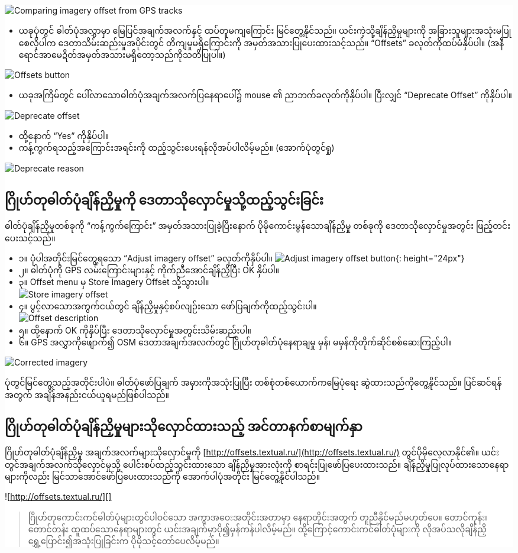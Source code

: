 ![Comparing imagery offset from GPS tracks][]

- ယခုပုံတွင် ဓါတ်ပုံအလွှာမှာ မြေပြင်အချက်အလက်နှင့် ထပ်တူမကျကြောင်း မြင်တွေ့နိုင်သည်။ ယင်းကဲ့သို့ချိန်ညှိမှုများကို အခြားသူများအသုံးမပြုစေလိုပါက ဒေတာသိမ်းဆည်းမှုအပိုင်းတွင် တိကျမှုမရှိကြောင်းကို အမှတ်အသားပြုပေးထားသင့်သည်။ “Offsets” ခလုတ်ကိုထပ်မံနှိပ်ပါ။ (အနီရောင်အာမေဍိတ်အမှတ်အသားမရှိတော့သည်ကိုသတိပြုပါ။)  

![Offsets button][]

- ယခုအကြိမ်တွင် ပေါ်လာသောဓါတ်ပုံအချက်အလက်ပြနေရာပေါ်၌ mouse ၏ ညာဘက်ခလုတ်ကိုနှိပ်ပါ။ ပြီးလျှင် “Deprecate Offset” ကိုနှိပ်ပါ။  

![Deprecate offset][]

- ထို့နောက် “Yes” ကိုနှိပ်ပါ။  
- ကန့်ကွက်ရသည့်အကြောင်းအရင်းကို ထည့်သွင်းပေးရန်လိုအပ်ပါလိမ့်မည်။ (အောက်ပုံတွင်ရှု)  

![Deprecate reason][]


ဂြိုဟ်တုဓါတ်ပုံချိန်ညှိမှုကို ဒေတာသိုလှောင်မှုသို့ထည့်သွင်းခြင်း
------------------------------------

ဓါတ်ပုံချိန်ညှိမှုတစ်ခုကို “ကန့်ကွက်ကြောင်း”  အမှတ်အသားပြုခဲ့ပြီးနောက် ပိုမိုကောင်းမွန်သောချိန်ညှိမှု တစ်ခုကို ဒေတာသိုလှောင်မှုအတွင်း ဖြည့်တင်းပေးသင့်သည်။  

- ၁။ ပုံပါအတိုင်းမြင်တွေ့ရသော “Adjust imagery offset” ခလုတ်ကိုနှိပ်ပါ။ ![Adjust imagery offset button][]{: height="24px"}    
- ၂။ ဓါတ်ပုံကို GPS လမ်းကြောင်းများနှင့် ကိုက်ညီအောင်ချိန်ညှိပြီး OK နှိပ်ပါ။  
- ၃။ Offset menu မှ Store Imagery Offset သို့သွားပါ။  
![Store imagery offset][]
- ၄။ ပွင့်လာသောအကွက်ငယ်တွင် ချိန်ညှိမှုနှင့်စပ်လျဉ်းသော ဖော်ပြချက်ကိုထည့်သွင်းပါ။  
![Offset description][]
- ၅။ ထို့နောက် OK ကိုနှိပ်ပြီး ဒေတာသိုလှောင်မှုအတွင်းသိမ်းဆည်းပါ။   
- ၆။ GPS အလွှာကိုဖျောက်၍ OSM ဒေတာအချက်အလက်တွင် ဂြိုဟ်တုဓါတ်ပုံနေရာချမှု မှန်၊ မမှန်ကိုတိုက်ဆိုင်စစ်ဆေးကြည့်ပါ။  

![Corrected imagery][]

ပုံတွင်မြင်တွေ့သည့်အတိုင်းပါပဲ။ ဓါတ်ပုံဖော်ပြချက် အမှားကိုအသုံးပြုပြီး တစ်စုံတစ်ယောက်ကမြေပုံရေး ဆွဲထားသည်ကိုတွေ့နိုင်သည်။ ပြင်ဆင်ရန်အတွက် အချိန်အနည်းငယ်ယူရမည်ဖြစ်ပါသည်။ 


ဂြိုဟ်တုဓါတ်ပုံချိန်ညှိမှုများသိုလှောင်ထားသည့် အင်တာနက်စာမျက်နှာ
--------------------------------

ဂြိုဟ်တုဓါတ်ပုံချိန်ညှိမှု အချက်အလက်များသိုလှောင်မှုကို [http://offsets.textual.ru/](http://offsets.textual.ru/) တွင်ပိုမိုလေ့လာနိုင်၏။ ယင်းတွင်အချက်အလက်သိုလှောင်မှုသို့ ပေါင်းစပ်ထည့်သွင်းထားသော ချိန်ညှိမှုအားလုံးကို စာရင်းပြုဖော်ပြပေးထားသည်။ ချိန်ညှိမှုပြုလုပ်ထားသောနေရာများကိုလည်း မြင်သာအောင်ဖော်ပြပေးထားသည်ကို အောက်ပါပုံအတိုင်း မြင်တွေ့နိုင်ပါသည်။  

![http://offsets.textual.ru/][]

> ဂြိုဟ်တုကောင်းကင်ဓါတ်ပုံများတွင်ပါဝင်သော အကွာအဝေးအတိုင်းအတာမှာ နေရာတိုင်းအတွက် တူညီနိုင်မည်မဟုတ်ပေ။ တောင်ကုန်း၊တောင်တန်း ထူထပ်သောနေရာများတွင် ယင်းအချက်မှာပို၍မှန်ကန်ပါလိမ့်မည်။ ထို့ကြောင့်ကောင်းကင်ဓါတ်ပုံများကို လိုအပ်သလိုချိန်ညှိရွှေ့ပြောင်း၍အသုံးပြုခြင်းက ပိုမိုသင့်တော်ပေလိမ့်မည်။  


[Misaligned imagery]: /images/josm/misaligned-images.png
[Aerial vs GPS]: /images/josm/aerial-vs-gps.png
[JOSM download button]: /images/josm/josm-download-button.png
[Download raw GPS data]: /images/josm/raw-gps-data.png
[Few GPS tracks from OSM]: /images/josm/osm-gps-tracks-few.jpg
[Many GPS tracks from OSM]: /images/josm/osm-gps-tracks-many.jpg
[Adjust imagery offset button]: /images/josm/adjust-imagery-offset-button.png
[Adjust imagery offset]: /images/josm/adjust-imagery-offset.png
[JOSM lat lon]: /images/josm/josm-lat-lon.png
[JOSM lat lon dialogue]: /images/josm/josm-lat-lon-dialogue.png
[JOSM plugins tab]: /images/josm/josm-plugins-tab.png
[Imagery_offset_db plugin]: /images/josm/imagery-offset-db-plugin.png
[Imagery offset notification]: /images/josm/offset-exclamation.png
[Offset in Kuta bali]: /images/josm/offset-kuta-bali.png
[Comparing imagery offset from GPS tracks]: /images/josm/offset-compare-gps.png
[Offsets button]: /images/josm/offsets-button.png
[Deprecate offset]: /images/josm/deprecate-offset.png
[Deprecate reason]: /images/josm/deprecate-reason.png
[Store imagery offset]: /images/josm/store-imagery-offset.png
[Offset description]: /images/josm/offset-description.png
[Corrected imagery]: /images/josm/correctly-placed.png
[http://offsets.textual.ru/]: /images/josm/offset-website.png